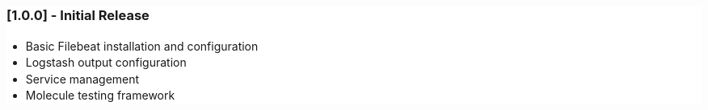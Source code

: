 
### [1.0.0] - Initial Release
- Basic Filebeat installation and configuration
- Logstash output configuration
- Service management
- Molecule testing framework
